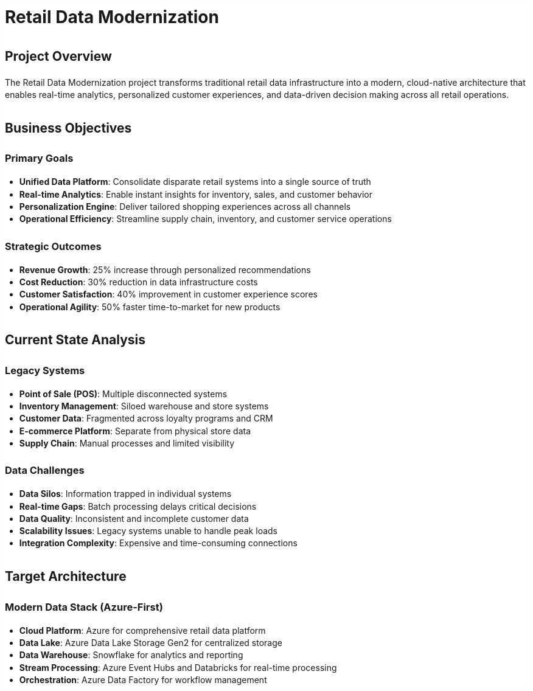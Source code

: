 # Retail Data Modernization

## Project Overview

The Retail Data Modernization project transforms traditional retail data infrastructure into a modern, cloud-native architecture that enables real-time analytics, personalized customer experiences, and data-driven decision making across all retail operations.

## Business Objectives

### Primary Goals
- **Unified Data Platform**: Consolidate disparate retail systems into a single source of truth
- **Real-time Analytics**: Enable instant insights for inventory, sales, and customer behavior
- **Personalization Engine**: Deliver tailored shopping experiences across all channels
- **Operational Efficiency**: Streamline supply chain, inventory, and customer service operations

### Strategic Outcomes
- **Revenue Growth**: 25% increase through personalized recommendations
- **Cost Reduction**: 30% reduction in data infrastructure costs
- **Customer Satisfaction**: 40% improvement in customer experience scores
- **Operational Agility**: 50% faster time-to-market for new products

## Current State Analysis

### Legacy Systems
- **Point of Sale (POS)**: Multiple disconnected systems
- **Inventory Management**: Siloed warehouse and store systems
- **Customer Data**: Fragmented across loyalty programs and CRM
- **E-commerce Platform**: Separate from physical store data
- **Supply Chain**: Manual processes and limited visibility

### Data Challenges
- **Data Silos**: Information trapped in individual systems
- **Real-time Gaps**: Batch processing delays critical decisions
- **Data Quality**: Inconsistent and incomplete customer data
- **Scalability Issues**: Legacy systems unable to handle peak loads
- **Integration Complexity**: Expensive and time-consuming connections

## Target Architecture

### Modern Data Stack (Azure-First)
- **Cloud Platform**: Azure for comprehensive retail data platform
- **Data Lake**: Azure Data Lake Storage Gen2 for centralized storage
- **Data Warehouse**: Snowflake for analytics and reporting
- **Stream Processing**: Azure Event Hubs and Databricks for real-time processing
- **Orchestration**: Azure Data Factory for workflow management
